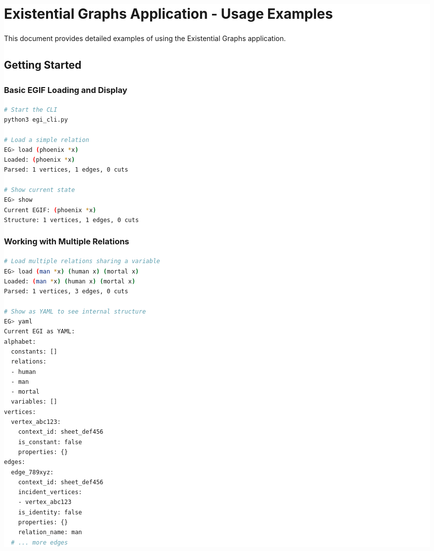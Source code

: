 # Existential Graphs Application - Usage Examples

This document provides detailed examples of using the Existential Graphs application.

## Getting Started

### Basic EGIF Loading and Display

```bash
# Start the CLI
python3 egi_cli.py

# Load a simple relation
EG> load (phoenix *x)
Loaded: (phoenix *x)
Parsed: 1 vertices, 1 edges, 0 cuts

# Show current state
EG> show
Current EGIF: (phoenix *x)
Structure: 1 vertices, 1 edges, 0 cuts
```

### Working with Multiple Relations

```bash
# Load multiple relations sharing a variable
EG> load (man *x) (human x) (mortal x)
Loaded: (man *x) (human x) (mortal x)
Parsed: 1 vertices, 3 edges, 0 cuts

# Show as YAML to see internal structure
EG> yaml
Current EGI as YAML:
alphabet:
  constants: []
  relations:
  - human
  - man
  - mortal
  variables: []
vertices:
  vertex_abc123:
    context_id: sheet_def456
    is_constant: false
    properties: {}
edges:
  edge_789xyz:
    context_id: sheet_def456
    incident_vertices:
    - vertex_abc123
    is_identity: false
    properties: {}
    relation_name: man
  # ... more edges
```
